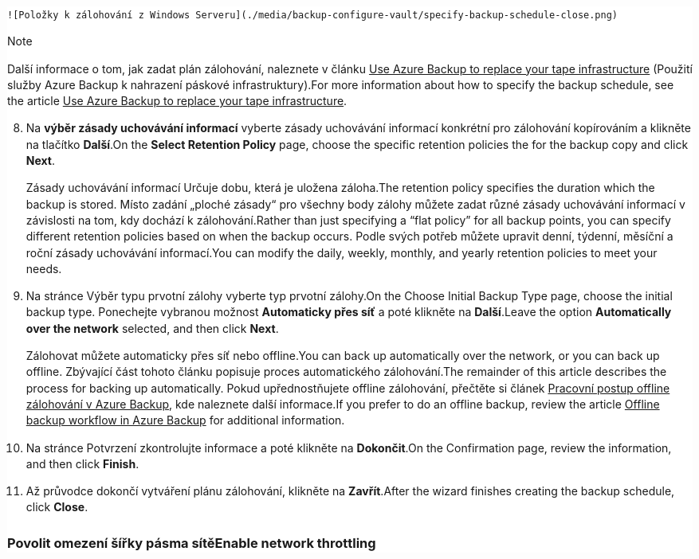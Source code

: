     ![Položky k zálohování z Windows Serveru](./media/backup-configure-vault/specify-backup-schedule-close.png)

   > [!NOTE]
   > <span data-ttu-id="c150d-240">Další informace o tom, jak zadat plán zálohování, naleznete v článku [Use Azure Backup to replace your tape infrastructure](backup-azure-backup-cloud-as-tape.md) (Použití služby Azure Backup k nahrazení páskové infrastruktury).</span><span class="sxs-lookup"><span data-stu-id="c150d-240">For more information about how to specify the backup schedule, see the article [Use Azure Backup to replace your tape infrastructure](backup-azure-backup-cloud-as-tape.md).</span></span>
   >
   >

8. <span data-ttu-id="c150d-241">Na **výběr zásady uchovávání informací** vyberte zásady uchovávání informací konkrétní pro zálohování kopírováním a klikněte na tlačítko **Další**.</span><span class="sxs-lookup"><span data-stu-id="c150d-241">On the **Select Retention Policy** page, choose the specific retention policies the for the backup copy and click **Next**.</span></span>

    <span data-ttu-id="c150d-242">Zásady uchovávání informací Určuje dobu, která je uložena záloha.</span><span class="sxs-lookup"><span data-stu-id="c150d-242">The retention policy specifies the duration which the backup is stored.</span></span> <span data-ttu-id="c150d-243">Místo zadání „ploché zásady“ pro všechny body zálohy můžete zadat různé zásady uchovávání informací v závislosti na tom, kdy dochází k zálohování.</span><span class="sxs-lookup"><span data-stu-id="c150d-243">Rather than just specifying a “flat policy” for all backup points, you can specify different retention policies based on when the backup occurs.</span></span> <span data-ttu-id="c150d-244">Podle svých potřeb můžete upravit denní, týdenní, měsíční a roční zásady uchovávání informací.</span><span class="sxs-lookup"><span data-stu-id="c150d-244">You can modify the daily, weekly, monthly, and yearly retention policies to meet your needs.</span></span>
9. <span data-ttu-id="c150d-245">Na stránce Výběr typu prvotní zálohy vyberte typ prvotní zálohy.</span><span class="sxs-lookup"><span data-stu-id="c150d-245">On the Choose Initial Backup Type page, choose the initial backup type.</span></span> <span data-ttu-id="c150d-246">Ponechejte vybranou možnost **Automaticky přes síť** a poté klikněte na **Další**.</span><span class="sxs-lookup"><span data-stu-id="c150d-246">Leave the option **Automatically over the network** selected, and then click **Next**.</span></span>

    <span data-ttu-id="c150d-247">Zálohovat můžete automaticky přes síť nebo offline.</span><span class="sxs-lookup"><span data-stu-id="c150d-247">You can back up automatically over the network, or you can back up offline.</span></span> <span data-ttu-id="c150d-248">Zbývající část tohoto článku popisuje proces automatického zálohování.</span><span class="sxs-lookup"><span data-stu-id="c150d-248">The remainder of this article describes the process for backing up automatically.</span></span> <span data-ttu-id="c150d-249">Pokud upřednostňujete offline zálohování, přečtěte si článek [Pracovní postup offline zálohování v Azure Backup](backup-azure-backup-import-export.md), kde naleznete další informace.</span><span class="sxs-lookup"><span data-stu-id="c150d-249">If you prefer to do an offline backup, review the article [Offline backup workflow in Azure Backup](backup-azure-backup-import-export.md) for additional information.</span></span>
10. <span data-ttu-id="c150d-250">Na stránce Potvrzení zkontrolujte informace a poté klikněte na **Dokončit**.</span><span class="sxs-lookup"><span data-stu-id="c150d-250">On the Confirmation page, review the information, and then click **Finish**.</span></span>
11. <span data-ttu-id="c150d-251">Až průvodce dokončí vytváření plánu zálohování, klikněte na **Zavřít**.</span><span class="sxs-lookup"><span data-stu-id="c150d-251">After the wizard finishes creating the backup schedule, click **Close**.</span></span>

### <a name="enable-network-throttling"></a><span data-ttu-id="c150d-252">Povolit omezení šířky pásma sítě</span><span class="sxs-lookup"><span data-stu-id="c150d-252">Enable network throttling</span></span>